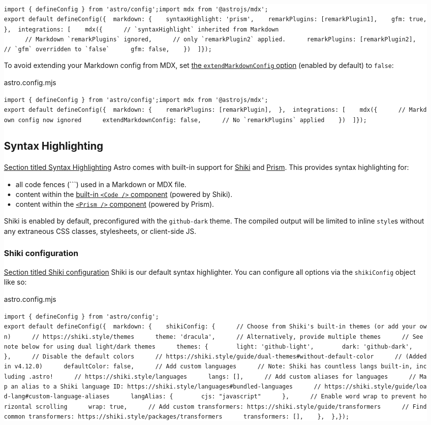 
```
import { defineConfig } from 'astro/config';import mdx from '@astrojs/mdx';
export default defineConfig({  markdown: {    syntaxHighlight: 'prism',    remarkPlugins: [remarkPlugin1],    gfm: true,  },  integrations: [    mdx({      // `syntaxHighlight` inherited from Markdown
      // Markdown `remarkPlugins` ignored,      // only `remarkPlugin2` applied.      remarkPlugins: [remarkPlugin2],      // `gfm` overridden to `false`      gfm: false,    })  ]});
```

To avoid extending your Markdown config from MDX, set [the `extendMarkdownConfig` option](/en/guides/integrations-guide/mdx/#extendmarkdownconfig) (enabled by default) to `false`:




astro.config.mjs


```
import { defineConfig } from 'astro/config';import mdx from '@astrojs/mdx';
export default defineConfig({  markdown: {    remarkPlugins: [remarkPlugin],  },  integrations: [    mdx({      // Markdown config now ignored      extendMarkdownConfig: false,      // No `remarkPlugins` applied    })  ]});
```

Syntax Highlighting
-------------------

[Section titled Syntax Highlighting](#syntax-highlighting)
Astro comes with built\-in support for [Shiki](https://shiki.style/) and [Prism](https://prismjs.com/). This provides syntax highlighting for:


* all code fences (\`\`\`) used in a Markdown or MDX file.
* content within the [built\-in `<Code />` component](/en/reference/components-reference/#code-) (powered by Shiki).
* content within the [`<Prism />` component](/en/reference/components-reference/#prism-) (powered by Prism).


Shiki is enabled by default, preconfigured with the `github-dark` theme. The compiled output will be limited to inline `style`s without any extraneous CSS classes, stylesheets, or client\-side JS.


### Shiki configuration

[Section titled Shiki configuration](#shiki-configuration)
Shiki is our default syntax highlighter. You can configure all options via the `shikiConfig` object like so:




astro.config.mjs


```
import { defineConfig } from 'astro/config';
export default defineConfig({  markdown: {    shikiConfig: {      // Choose from Shiki's built-in themes (or add your own)      // https://shiki.style/themes      theme: 'dracula',      // Alternatively, provide multiple themes      // See note below for using dual light/dark themes      themes: {        light: 'github-light',        dark: 'github-dark',      },      // Disable the default colors      // https://shiki.style/guide/dual-themes#without-default-color      // (Added in v4.12.0)      defaultColor: false,      // Add custom languages      // Note: Shiki has countless langs built-in, including .astro!      // https://shiki.style/languages      langs: [],      // Add custom aliases for languages      // Map an alias to a Shiki language ID: https://shiki.style/languages#bundled-languages      // https://shiki.style/guide/load-lang#custom-language-aliases      langAlias: {        cjs: "javascript"      },      // Enable word wrap to prevent horizontal scrolling      wrap: true,      // Add custom transformers: https://shiki.style/guide/transformers      // Find common transformers: https://shiki.style/packages/transformers      transformers: [],    },  },});
```
